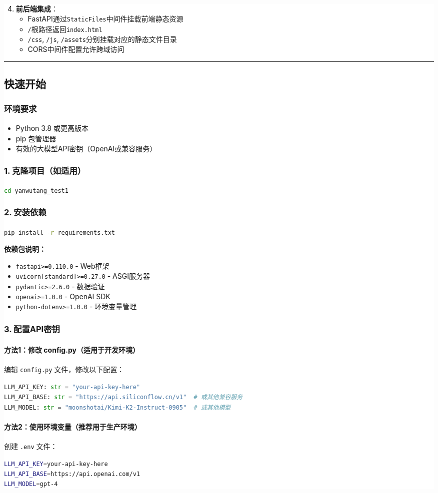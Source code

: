 4. **前后端集成**：
   - FastAPI通过`StaticFiles`中间件挂载前端静态资源
   - `/`根路径返回`index.html`
   - `/css`, `/js`, `/assets`分别挂载对应的静态文件目录
   - CORS中间件配置允许跨域访问

---

## 快速开始

### 环境要求

- Python 3.8 或更高版本
- pip 包管理器
- 有效的大模型API密钥（OpenAI或兼容服务）

### 1. 克隆项目（如适用）

```bash
cd yanwutang_test1
```

### 2. 安装依赖

```bash
pip install -r requirements.txt
```

**依赖包说明：**
- `fastapi>=0.110.0` - Web框架
- `uvicorn[standard]>=0.27.0` - ASGI服务器
- `pydantic>=2.6.0` - 数据验证
- `openai>=1.0.0` - OpenAI SDK
- `python-dotenv>=1.0.0` - 环境变量管理

### 3. 配置API密钥

#### 方法1：修改 config.py（适用于开发环境）

编辑 `config.py` 文件，修改以下配置：

```python
LLM_API_KEY: str = "your-api-key-here"
LLM_API_BASE: str = "https://api.siliconflow.cn/v1"  # 或其他兼容服务
LLM_MODEL: str = "moonshotai/Kimi-K2-Instruct-0905"  # 或其他模型
```

#### 方法2：使用环境变量（推荐用于生产环境）

创建 `.env` 文件：

```bash
LLM_API_KEY=your-api-key-here
LLM_API_BASE=https://api.openai.com/v1
LLM_MODEL=gpt-4
```
